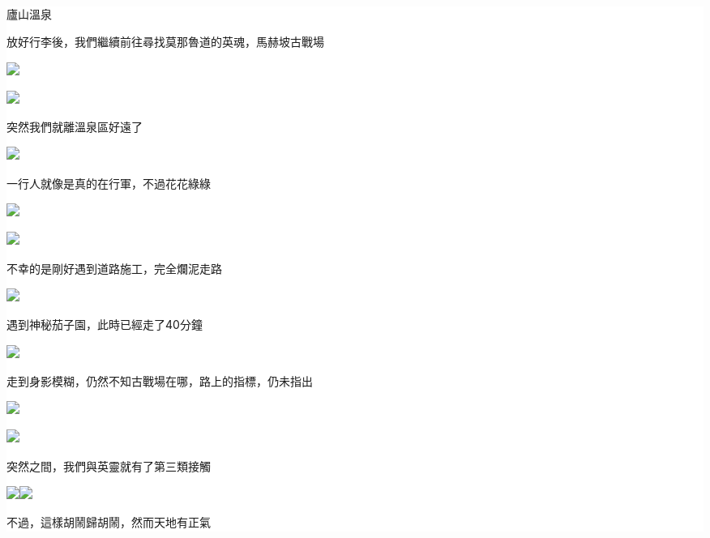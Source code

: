 
廬山溫泉

  

  

放好行李後，我們繼續前往尋找莫那魯道的英魂，馬赫坡古戰場

  

![](https://fbcdn-sphotos-f-a.akamaihd.net/hphotos-ak-xap1/v/t1.0-9/10685594_898144296870512_8851698810721893899_n.jpg?oh=bf0bbe68ffc50a2acf27f070e4eeee61&oe=556ABA7B&__gda__=1432640935_37ffedc2865687df79eb109e1b8aa248)
  

![](https://jaythecheyi.home.blog/wp-content/uploads/2019/11/9ddf9-img_1811.jpg)
  

突然我們就離溫泉區好遠了

  

![](https://fbcdn-sphotos-f-a.akamaihd.net/hphotos-ak-xpa1/v/t1.0-9/10372141_898144443537164_7715149782206895309_n.jpg?oh=eb34800ba18f670fe00cc778689c6ea2&oe=552B4EEE&__gda__=1433342806_2caab05eb87f6107fc250f52d158f38e)
  

一行人就像是真的在行軍，不過花花綠綠

  

![](https://jaythecheyi.home.blog/wp-content/uploads/2019/11/55296-img_1813.jpg)
  

![](https://jaythecheyi.home.blog/wp-content/uploads/2019/11/7ff11-img_1814.jpg)
  

不幸的是剛好遇到道路施工，完全爛泥走路

  

![](https://jaythecheyi.home.blog/wp-content/uploads/2019/11/64b61-img_1818.jpg)
  

遇到神秘茄子園，此時已經走了40分鐘

  

![](https://jaythecheyi.home.blog/wp-content/uploads/2019/11/42522-img_1819.jpg)
  

走到身影模糊，仍然不知古戰場在哪，路上的指標，仍未指出

  

![](https://scontent-a-lax.xx.fbcdn.net/hphotos-xaf1/v/t1.0-9/11109_898144623537146_6974988956772577135_n.jpg?oh=ca3f1f7cc835efb633e9a4ada76e7ddb&oe=5533E1A2)
  

![](https://scontent-b-lax.xx.fbcdn.net/hphotos-xfp1/v/t1.0-9/1475884_10202000582895474_1360500703716648884_n.jpg?oh=af4061cd9cc1f8c7d7f294faee597aa3&oe=556A7398)
  

突然之間，我們與英靈就有了第三類接觸

  

![](https://fbcdn-sphotos-f-a.akamaihd.net/hphotos-ak-xpf1/v/t1.0-9/281914_10202000582815472_5337232868999117544_n.jpg?oh=b66cad0024c1cdb3503b10d689047f18&oe=5527A5C8&__gda__=1428879266_6bb3757952a4fe29df7ee2fb67982617)![](https://fbcdn-sphotos-b-a.akamaihd.net/hphotos-ak-xpa1/v/t1.0-9/10676373_10202000583495489_4224190747377801605_n.jpg?oh=c2bb14449eafb8092069a14a6d7ac3af&oe=556817BB&__gda__=1433118637_15f9b9513b4bb0b49c96205738646b25)
  

不過，這樣胡鬧歸胡鬧，然而天地有正氣
